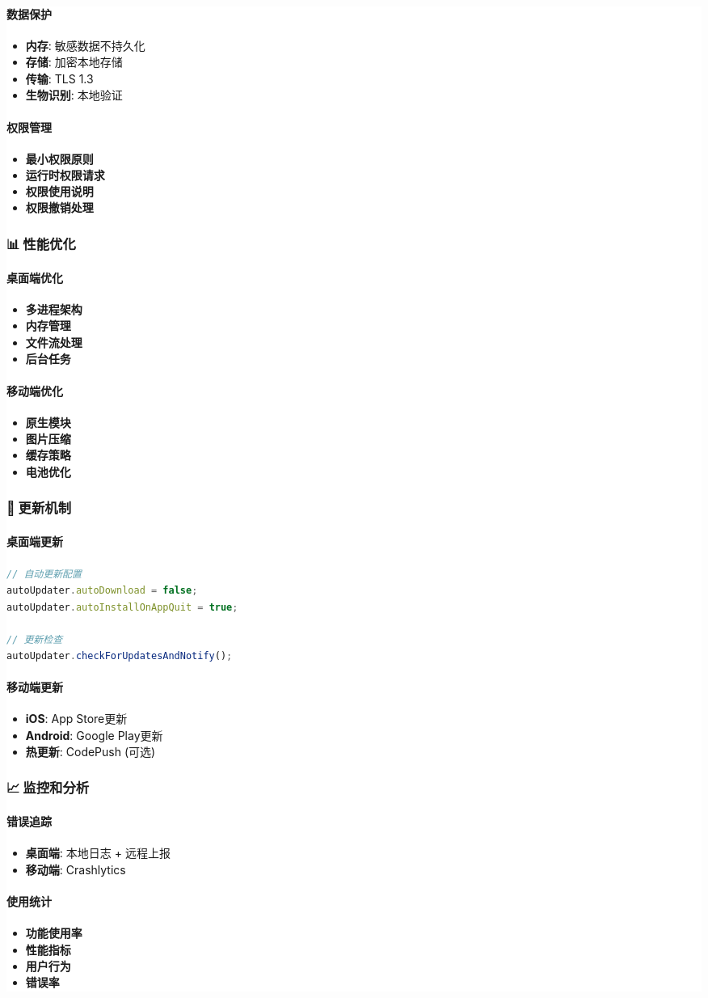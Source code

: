 #### 数据保护
- **内存**: 敏感数据不持久化
- **存储**: 加密本地存储
- **传输**: TLS 1.3
- **生物识别**: 本地验证

#### 权限管理
- **最小权限原则**
- **运行时权限请求**
- **权限使用说明**
- **权限撤销处理**

### 📊 性能优化

#### 桌面端优化
- **多进程架构**
- **内存管理**
- **文件流处理**
- **后台任务**

#### 移动端优化
- **原生模块**
- **图片压缩**
- **缓存策略**
- **电池优化**

### 🔄 更新机制

#### 桌面端更新
```typescript
// 自动更新配置
autoUpdater.autoDownload = false;
autoUpdater.autoInstallOnAppQuit = true;

// 更新检查
autoUpdater.checkForUpdatesAndNotify();
```

#### 移动端更新
- **iOS**: App Store更新
- **Android**: Google Play更新
- **热更新**: CodePush (可选)

### 📈 监控和分析

#### 错误追踪
- **桌面端**: 本地日志 + 远程上报
- **移动端**: Crashlytics

#### 使用统计
- **功能使用率**
- **性能指标**
- **用户行为**
- **错误率**
